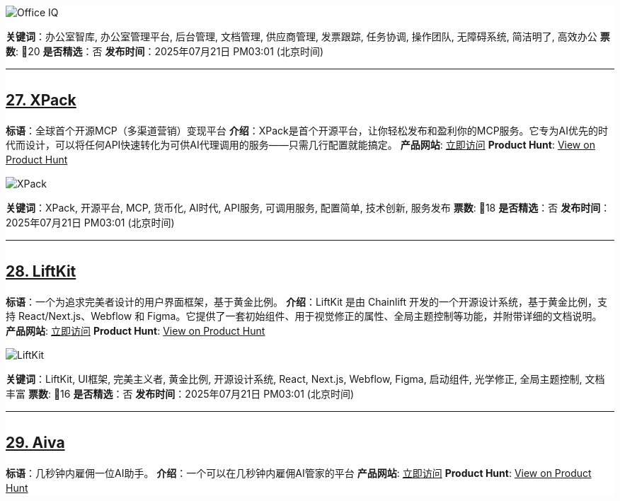 ![Office IQ](https://ph-files.imgix.net/72435fd7-e5c9-4446-aea2-cbcd4e5deb3c.png?auto=format)

**关键词**：办公室智库, 办公室管理平台, 后台管理, 文档管理, 供应商管理, 发票跟踪, 任务协调, 操作团队, 无障碍系统, 简洁明了, 高效办公
**票数**: 🔺20
**是否精选**：否
**发布时间**：2025年07月21日 PM03:01 (北京时间)

---

## [27. XPack](https://www.producthunt.com/products/xpack-ai?utm_campaign=producthunt-api&utm_medium=api-v2&utm_source=Application%3A+decohack+%28ID%3A+172745%29)
**标语**：全球首个开源MCP（多渠道营销）变现平台
**介绍**：XPack是首个开源平台，让你轻松发布和盈利你的MCP服务。它专为AI优先的时代而设计，可以将任何API快速转化为可供AI代理调用的服务——只需几行配置就能搞定。
**产品网站**: [立即访问](https://www.producthunt.com/r/WJUPR6VGBUFP26?utm_campaign=producthunt-api&utm_medium=api-v2&utm_source=Application%3A+decohack+%28ID%3A+172745%29)
**Product Hunt**: [View on Product Hunt](https://www.producthunt.com/products/xpack-ai?utm_campaign=producthunt-api&utm_medium=api-v2&utm_source=Application%3A+decohack+%28ID%3A+172745%29)

![XPack](https://ph-files.imgix.net/5bdaee27-d44c-44ba-b9fc-3c96e28cb535.jpeg?auto=format)

**关键词**：XPack, 开源平台, MCP, 货币化, AI时代, API服务, 可调用服务, 配置简单, 技术创新, 服务发布
**票数**: 🔺18
**是否精选**：否
**发布时间**：2025年07月21日 PM03:01 (北京时间)

---

## [28. LiftKit](https://www.producthunt.com/products/liftkit-2?utm_campaign=producthunt-api&utm_medium=api-v2&utm_source=Application%3A+decohack+%28ID%3A+172745%29)
**标语**：一个为追求完美者设计的用户界面框架，基于黄金比例。
**介绍**：LiftKit 是由 Chainlift 开发的一个开源设计系统，基于黄金比例，支持 React/Next.js、Webflow 和 Figma。它提供了一套初始组件、用于视觉修正的属性、全局主题控制等功能，并附带详细的文档说明。
**产品网站**: [立即访问](https://www.producthunt.com/r/YDGR6F4EV5TTHP?utm_campaign=producthunt-api&utm_medium=api-v2&utm_source=Application%3A+decohack+%28ID%3A+172745%29)
**Product Hunt**: [View on Product Hunt](https://www.producthunt.com/products/liftkit-2?utm_campaign=producthunt-api&utm_medium=api-v2&utm_source=Application%3A+decohack+%28ID%3A+172745%29)

![LiftKit](https://ph-files.imgix.net/1bb15baa-24a6-4796-b278-9e680e2d0f65.png?auto=format)

**关键词**：LiftKit, UI框架, 完美主义者, 黄金比例, 开源设计系统, React, Next.js, Webflow, Figma, 启动组件, 光学修正, 全局主题控制, 文档丰富
**票数**: 🔺16
**是否精选**：否
**发布时间**：2025年07月21日 PM03:01 (北京时间)

---

## [29. Aiva](https://www.producthunt.com/products/aiva-4?utm_campaign=producthunt-api&utm_medium=api-v2&utm_source=Application%3A+decohack+%28ID%3A+172745%29)
**标语**：几秒钟内雇佣一位AI助手。
**介绍**：一个可以在几秒钟内雇佣AI管家的平台
**产品网站**: [立即访问](https://www.producthunt.com/r/NPBHP3D3YKXE7O?utm_campaign=producthunt-api&utm_medium=api-v2&utm_source=Application%3A+decohack+%28ID%3A+172745%29)
**Product Hunt**: [View on Product Hunt](https://www.producthunt.com/products/aiva-4?utm_campaign=producthunt-api&utm_medium=api-v2&utm_source=Application%3A+decohack+%28ID%3A+172745%29)
